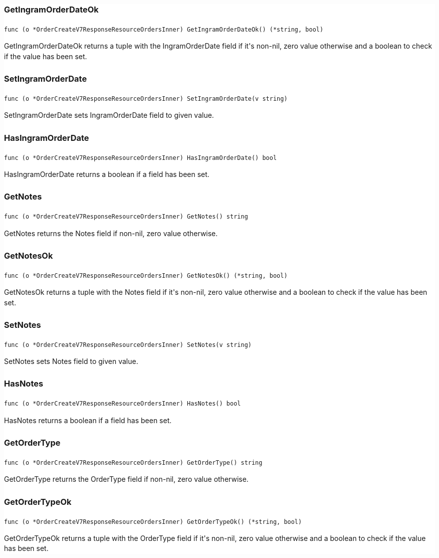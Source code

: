 ### GetIngramOrderDateOk

`func (o *OrderCreateV7ResponseResourceOrdersInner) GetIngramOrderDateOk() (*string, bool)`

GetIngramOrderDateOk returns a tuple with the IngramOrderDate field if it's non-nil, zero value otherwise
and a boolean to check if the value has been set.

### SetIngramOrderDate

`func (o *OrderCreateV7ResponseResourceOrdersInner) SetIngramOrderDate(v string)`

SetIngramOrderDate sets IngramOrderDate field to given value.

### HasIngramOrderDate

`func (o *OrderCreateV7ResponseResourceOrdersInner) HasIngramOrderDate() bool`

HasIngramOrderDate returns a boolean if a field has been set.

### GetNotes

`func (o *OrderCreateV7ResponseResourceOrdersInner) GetNotes() string`

GetNotes returns the Notes field if non-nil, zero value otherwise.

### GetNotesOk

`func (o *OrderCreateV7ResponseResourceOrdersInner) GetNotesOk() (*string, bool)`

GetNotesOk returns a tuple with the Notes field if it's non-nil, zero value otherwise
and a boolean to check if the value has been set.

### SetNotes

`func (o *OrderCreateV7ResponseResourceOrdersInner) SetNotes(v string)`

SetNotes sets Notes field to given value.

### HasNotes

`func (o *OrderCreateV7ResponseResourceOrdersInner) HasNotes() bool`

HasNotes returns a boolean if a field has been set.

### GetOrderType

`func (o *OrderCreateV7ResponseResourceOrdersInner) GetOrderType() string`

GetOrderType returns the OrderType field if non-nil, zero value otherwise.

### GetOrderTypeOk

`func (o *OrderCreateV7ResponseResourceOrdersInner) GetOrderTypeOk() (*string, bool)`

GetOrderTypeOk returns a tuple with the OrderType field if it's non-nil, zero value otherwise
and a boolean to check if the value has been set.
